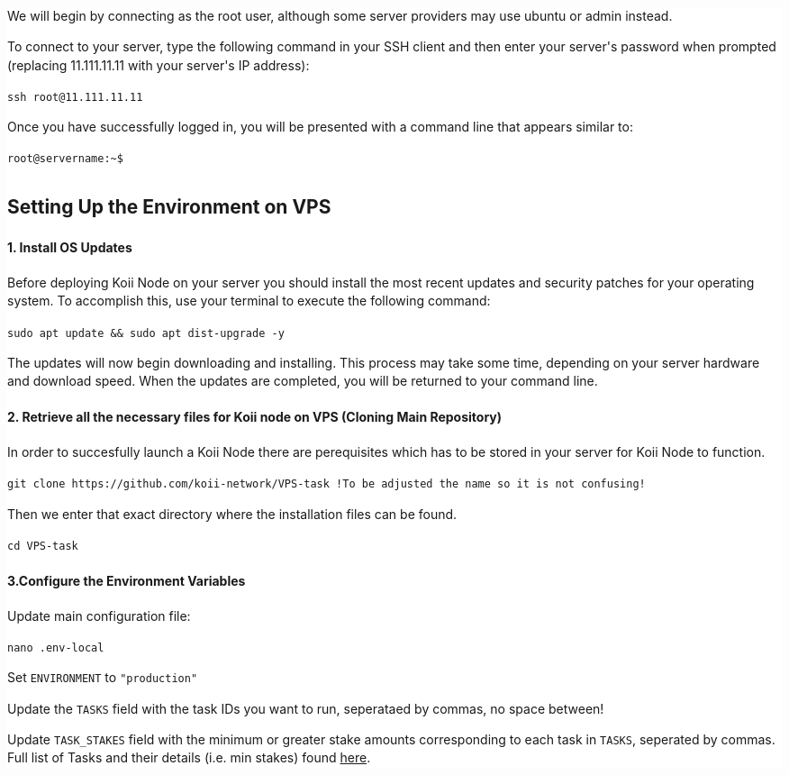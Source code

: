 We will begin by connecting as the root user, although some server providers may use ubuntu or admin instead.

To connect to your server, type the following command in your SSH client and then enter your server's password when prompted (replacing 11.111.11.11 with your server's IP address):
```
ssh root@11.111.11.11
```
Once you have successfully logged in, you will be presented with a command line that appears similar to:
```
root@servername:~$ 
```

## Setting Up the Environment on VPS

#### 1. Install OS Updates

Before deploying Koii Node on your server you should install the most recent updates and security patches for your operating system. 
To accomplish this, use your terminal to execute the following command:
```
sudo apt update && sudo apt dist-upgrade -y
```
The updates will now begin downloading and installing. 
This process may take some time, depending on your server hardware and download speed. 
When the updates are completed, you will be returned to your command line.

#### 2. Retrieve all the necessary files for Koii node on VPS (Cloning Main Repository)

In order to succesfully launch a Koii Node there are perequisites which has to be stored in your server for Koii Node to function. 
```
git clone https://github.com/koii-network/VPS-task !To be adjusted the name so it is not confusing!
```
Then we enter that exact directory where the installation files can be found.
```
cd VPS-task
```

#### 3.Configure the Environment Variables

Update main configuration file:

```
nano .env-local
```

Set `ENVIRONMENT` to `"production"`

Update the `TASKS` field with the task IDs you want to run, seperataed by commas, no space between!

Update `TASK_STAKES` field with the minimum or greater stake amounts corresponding to each task in `TASKS`, seperated by commas. 
Full list of Tasks and their details (i.e. min stakes) found [here](https://github.com/0xC-Diamond/VPS_tutorial_draft/blob/main/README.md#full-list-of-tasks).

